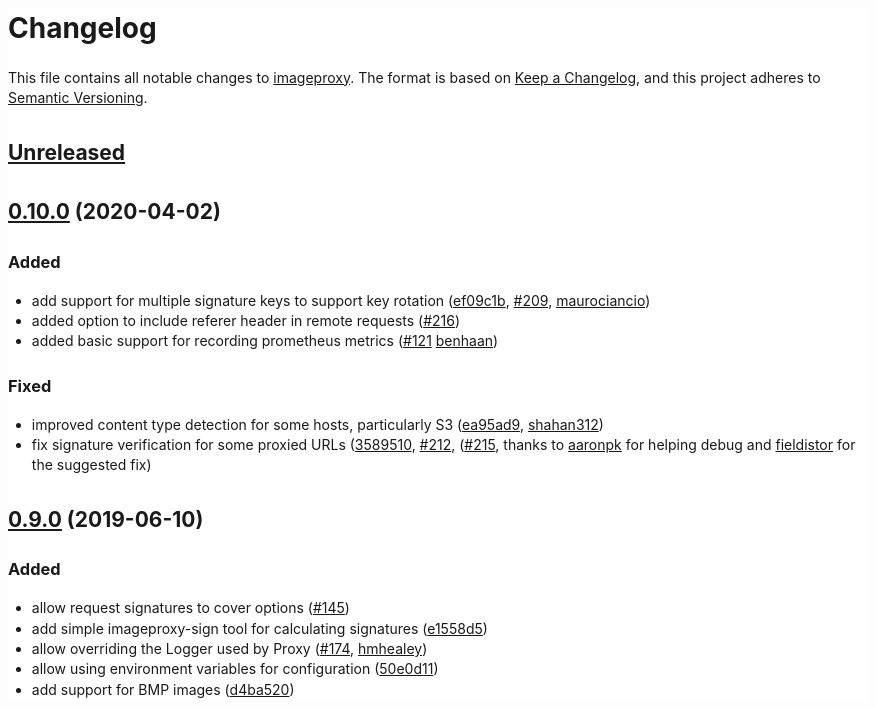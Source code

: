 # Changelog

This file contains all notable changes to
[imageproxy](https://github.com/willnorris/imageproxy). The format is based on
[Keep a Changelog](https://keepachangelog.com/en/1.0.0/), and this project
adheres to [Semantic Versioning](https://semver.org/spec/v2.0.0.html).

## [Unreleased]

[Unreleased]: https://github.com/willnorris/imageproxy/compare/v0.9.0...HEAD

## [0.10.0] (2020-04-02)

[0.10.0]: https://github.com/willnorris/imageproxy/compare/v0.9.0...v0.10.0

### Added

- add support for multiple signature keys to support key rotation
  ([ef09c1b](https://github.com/willnorris/imageproxy/commit/ef09c1b),
  [#209](https://github.com/willnorris/imageproxy/pull/209),
  [maurociancio](https://github.com/maurociancio))
- added option to include referer header in remote requests
  ([#216](https://github.com/willnorris/imageproxy/issues/216))
- added basic support for recording prometheus metrics
  ([#121](https://github.com/willnorris/imageproxy/pull/121)
  [benhaan](https://github.com/benhaan))

### Fixed

- improved content type detection for some hosts, particularly S3
  ([ea95ad9](https://github.com/willnorris/imageproxy/commit/ea95ad9),
  [shahan312](https://github.com/shahan312))
- fix signature verification for some proxied URLs
  ([3589510](https://github.com/willnorris/imageproxy/commit/3589510),
  [#212](https://github.com/willnorris/imageproxy/issues/212),
  ([#215](https://github.com/willnorris/imageproxy/issues/215),
  thanks to [aaronpk](https://github.com/aaronpk) for helping debug and
  [fieldistor](https://github.com/fieldistor) for the suggested fix)

## [0.9.0] (2019-06-10)

[0.9.0]: https://github.com/willnorris/imageproxy/compare/v0.8.0...v0.9.0

### Added

- allow request signatures to cover options
  ([#145](https://github.com/willnorris/imageproxy/issues/145))
- add simple imageproxy-sign tool for calculating signatures
  ([e1558d5](https://github.com/willnorris/imageproxy/commit/e1558d5))
- allow overriding the Logger used by Proxy
  ([#174](https://github.com/willnorris/imageproxy/pull/174),
  [hmhealey](https://github.com/hmhealey))
- allow using environment variables for configuration
  ([50e0d11](https://github.com/willnorris/imageproxy/commit/50e0d11))
- add support for BMP images
  ([d4ba520](https://github.com/willnorris/imageproxy/commit/d4ba520))


[0.8.0]: https://github.com/willnorris/imageproxy/compare/v0.7.0...v0.8.0
[0.7.0]: https://github.com/willnorris/imageproxy/compare/v0.6.0...v0.7.0
[0.6.0]: https://github.com/willnorris/imageproxy/compare/v0.5.1...v0.6.0
[0.5.1]: https://github.com/willnorris/imageproxy/compare/v0.5.0...v0.5.1
[0.5.0]: https://github.com/willnorris/imageproxy/compare/v0.4.0...v0.5.0
[0.4.0]: https://github.com/willnorris/imageproxy/compare/v0.3.0...v0.4.0
[0.3.0]: https://github.com/willnorris/imageproxy/compare/v0.2.3...v0.3.0
[0.2.3]: https://github.com/willnorris/imageproxy/compare/v0.2.2...v0.2.3
[0.2.2]: https://github.com/willnorris/imageproxy/compare/v0.2.1...v0.2.2
[0.2.1]: https://github.com/willnorris/imageproxy/compare/v0.2.0...v0.2.1
[0.2.0]: https://github.com/willnorris/imageproxy/compare/v0.1.0...v0.2.0
[0.1.0]: https://github.com/willnorris/imageproxy/compare/5d75e8a...v0.1.0